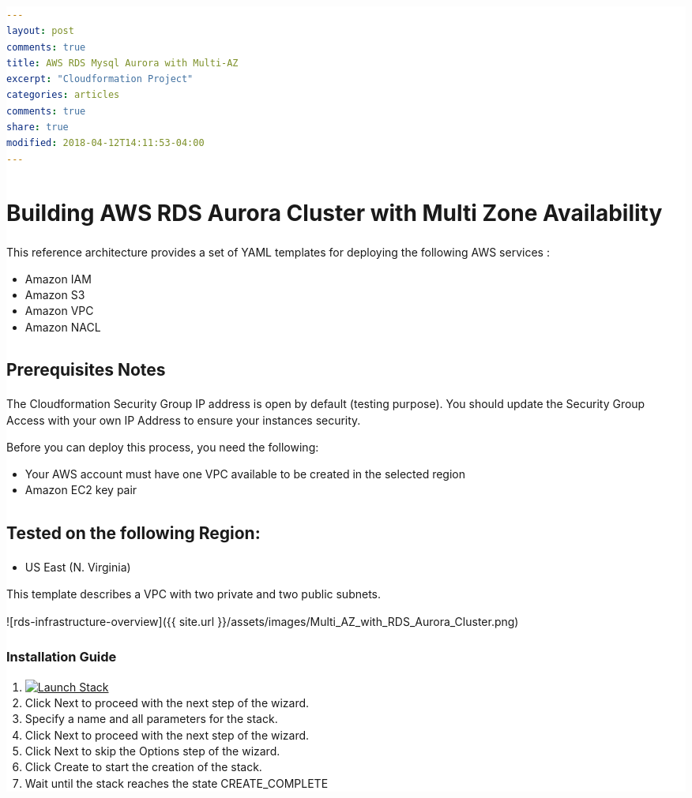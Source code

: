 ```yaml
---
layout: post
comments: true
title: AWS RDS Mysql Aurora with Multi-AZ
excerpt: "Cloudformation Project"
categories: articles
comments: true
share: true
modified: 2018-04-12T14:11:53-04:00
---
```


# Building AWS RDS Aurora Cluster with Multi Zone Availability

This reference architecture provides a set of YAML templates for deploying the following AWS services :
- Amazon IAM
- Amazon S3
- Amazon VPC
- Amazon NACL

## Prerequisites Notes
The Cloudformation Security Group IP address is open by default (testing purpose). You should update the Security Group Access with your own IP Address to ensure your instances security.

Before you can deploy this process, you need the following:
 - Your AWS account must have one VPC available to be created in the selected region
 - Amazon EC2 key pair

## Tested on the following Region:
 - US East (N. Virginia)

This template describes a VPC with two private and two public subnets.

![rds-infrastructure-overview]({{ site.url }}/assets/images/Multi_AZ_with_RDS_Aurora_Cluster.png)


### Installation Guide
1. [![Launch Stack](https://cdn.rawgit.com/buildkite/cloudformation-launch-stack-button-svg/master/launch-stack.svg)](https://console.aws.amazon.com/cloudformation/home#/stacks/new?stackName=devRDS&templateURL=https://s3.amazonaws.com/cf-templates-hyv79l0oex7c-us-east-1/cloudformation-rds/master.yaml)
2. Click Next to proceed with the next step of the wizard.
3. Specify a name and all parameters for the stack.
4. Click Next to proceed with the next step of the wizard.
5. Click Next to skip the Options step of the wizard.
6. Click Create to start the creation of the stack.
7. Wait until the stack reaches the state CREATE_COMPLETE
